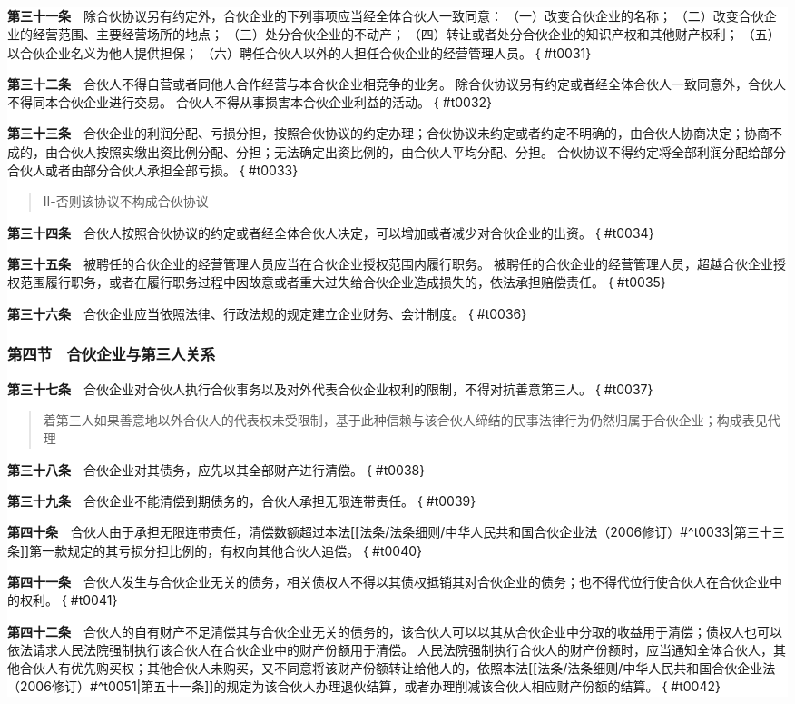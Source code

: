 **第三十一条**　除合伙协议另有约定外，合伙企业的下列事项应当经全体合伙人一致同意：
（一）改变合伙企业的名称；
（二）改变合伙企业的经营范围、主要经营场所的地点；
（三）处分合伙企业的不动产；
（四）转让或者处分合伙企业的知识产权和其他财产权利；
（五）以合伙企业名义为他人提供担保；
（六）聘任合伙人以外的人担任合伙企业的经营管理人员。
{ #t0031}


**第三十二条**　合伙人不得自营或者同他人合作经营与本合伙企业相竞争的业务。
除合伙协议另有约定或者经全体合伙人一致同意外，合伙人不得同本合伙企业进行交易。
合伙人不得从事损害本合伙企业利益的活动。
{ #t0032}


**第三十三条**　合伙企业的利润分配、亏损分担，按照合伙协议的约定办理；合伙协议未约定或者约定不明确的，由合伙人协商决定；协商不成的，由合伙人按照实缴出资比例分配、分担；无法确定出资比例的，由合伙人平均分配、分担。
合伙协议不得约定将全部利润分配给部分合伙人或者由部分合伙人承担全部亏损。
{ #t0033}

>Ⅱ-否则该协议不构成合伙协议

**第三十四条**　合伙人按照合伙协议的约定或者经全体合伙人决定，可以增加或者减少对合伙企业的出资。
{ #t0034}


**第三十五条**　被聘任的合伙企业的经营管理人员应当在合伙企业授权范围内履行职务。
被聘任的合伙企业的经营管理人员，超越合伙企业授权范围履行职务，或者在履行职务过程中因故意或者重大过失给合伙企业造成损失的，依法承担赔偿责任。
{ #t0035}


**第三十六条**　合伙企业应当依照法律、行政法规的规定建立企业财务、会计制度。
{ #t0036}


### 第四节　合伙企业与第三人关系

**第三十七条**　合伙企业对合伙人执行合伙事务以及对外代表合伙企业权利的限制，不得对抗善意第三人。
{ #t0037}

>着第三人如果善意地以外合伙人的代表权未受限制，基于此种信赖与该合伙人缔结的民事法律行为仍然归属于合伙企业；构成表见代理

**第三十八条**　合伙企业对其债务，应先以其全部财产进行清偿。
{ #t0038}


**第三十九条**　合伙企业不能清偿到期债务的，合伙人承担无限连带责任。
{ #t0039}


**第四十条**　合伙人由于承担无限连带责任，清偿数额超过本法[[法条/法条细则/中华人民共和国合伙企业法（2006修订）#^t0033\|第三十三条]]第一款规定的其亏损分担比例的，有权向其他合伙人追偿。
{ #t0040}


**第四十一条**　合伙人发生与合伙企业无关的债务，相关债权人不得以其债权抵销其对合伙企业的债务；也不得代位行使合伙人在合伙企业中的权利。
{ #t0041}


**第四十二条**　合伙人的自有财产不足清偿其与合伙企业无关的债务的，该合伙人可以以其从合伙企业中分取的收益用于清偿；债权人也可以依法请求人民法院强制执行该合伙人在合伙企业中的财产份额用于清偿。
人民法院强制执行合伙人的财产份额时，应当通知全体合伙人，其他合伙人有优先购买权；其他合伙人未购买，又不同意将该财产份额转让给他人的，依照本法[[法条/法条细则/中华人民共和国合伙企业法（2006修订）#^t0051\|第五十一条]]的规定为该合伙人办理退伙结算，或者办理削减该合伙人相应财产份额的结算。
{ #t0042}
